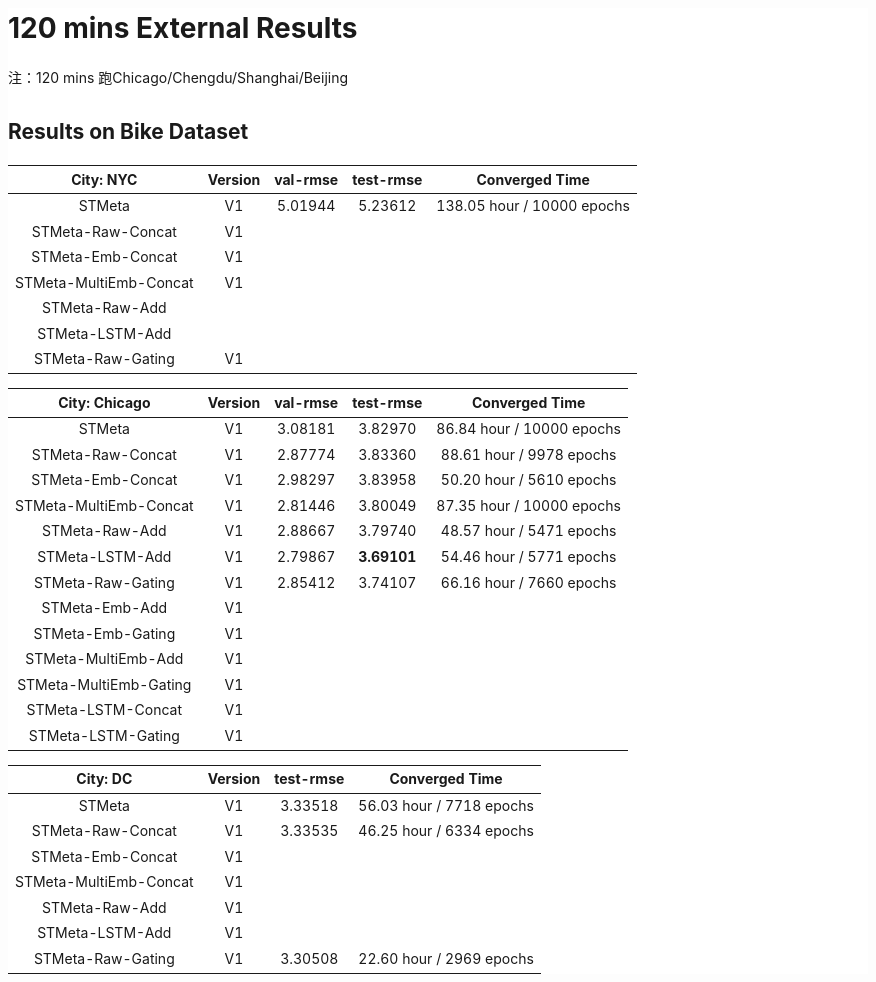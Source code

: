 # 120 mins External Results

注：120 mins 跑Chicago/Chengdu/Shanghai/Beijing

## Results on Bike Dataset

|     **City: NYC**      | Version | val-rmse | test-rmse |       Converged Time       |
| :--------------------: | :-----: | :------: | :-------: | :------------------------: |
|         STMeta         |   V1    | 5.01944  |  5.23612  | 138.05 hour / 10000 epochs |
|   STMeta-Raw-Concat    |   V1    |          |           |                            |
|   STMeta-Emb-Concat    |   V1    |          |           |                            |
| STMeta-MultiEmb-Concat |   V1    |          |           |                            |
|     STMeta-Raw-Add     |         |          |           |                            |
|    STMeta-LSTM-Add     |         |          |           |                            |
|   STMeta-Raw-Gating    |   V1    |          |           |                            |

|   **City: Chicago**    | Version | val-rmse |  test-rmse  |      Converged Time       |
| :--------------------: | :-----: | :------: | :---------: | :-----------------------: |
|         STMeta         |   V1    | 3.08181  |   3.82970   | 86.84 hour / 10000 epochs |
|     STMeta-Raw-Concat  |   V1    | 2.87774  |   3.83360   | 88.61 hour / 9978 epochs  |
|   STMeta-Emb-Concat    |   V1    | 2.98297  |   3.83958   | 50.20 hour / 5610 epochs  |
| STMeta-MultiEmb-Concat |   V1    | 2.81446  |   3.80049   | 87.35 hour / 10000 epochs |
|       STMeta-Raw-Add       |   V1    | 2.88667  |   3.79740   | 48.57 hour / 5471 epochs  |
|    STMeta-LSTM-Add     |   V1    | 2.79867  | **3.69101** | 54.46 hour / 5771 epochs  |
|     STMeta-Raw-Gating  |   V1    | 2.85412  |   3.74107   | 66.16 hour / 7660 epochs  |
|     STMeta-Emb-Add     |   V1    |             |                           ||
|   STMeta-Emb-Gating    |   V1    |      |  ||
|  STMeta-MultiEmb-Add   |   V1    |             |                           ||
| STMeta-MultiEmb-Gating |   V1    |      |  ||
|   STMeta-LSTM-Concat   |   V1    |      |   ||
|   STMeta-LSTM-Gating   |   V1    |      |  ||


|      **City: DC**      | Version | test-rmse |      Converged Time      |
| :--------------------: | :-----: | :-------: | :----------------------: |
|         STMeta         |   V1    |  3.33518  | 56.03 hour / 7718 epochs |
|   STMeta-Raw-Concat    |   V1    |  3.33535  | 46.25 hour / 6334 epochs |
|   STMeta-Emb-Concat    |   V1    |           |                          |
| STMeta-MultiEmb-Concat |   V1    |           |                          |
|     STMeta-Raw-Add     |   V1    |           |                          |
|    STMeta-LSTM-Add     |   V1    |           |                          |
|   STMeta-Raw-Gating    |   V1    |  3.30508  | 22.60 hour / 2969 epochs |
